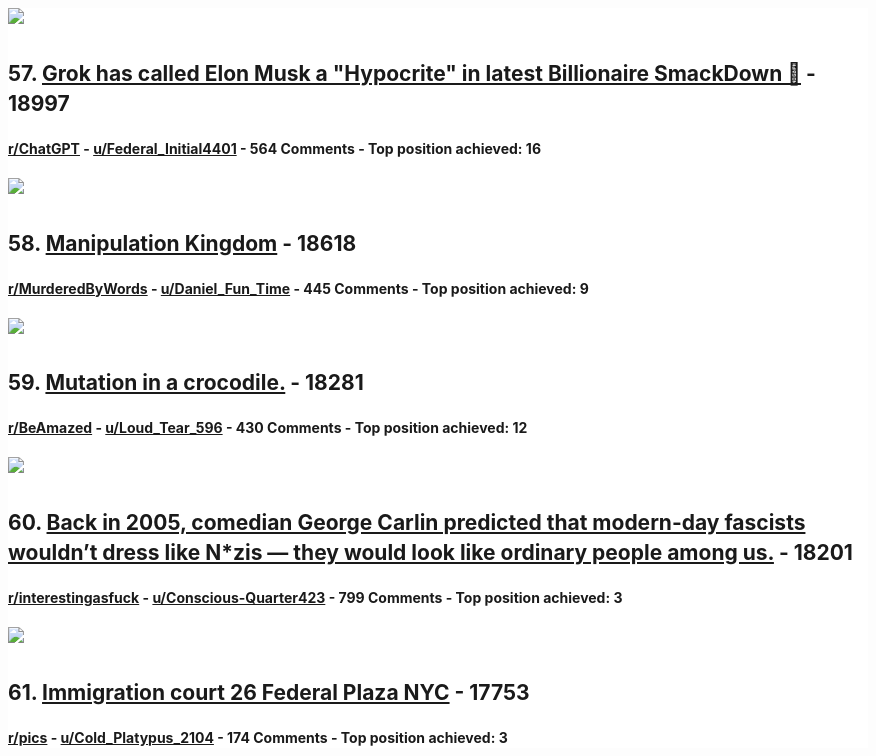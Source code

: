 <a href="https://i.redd.it/cdhkh9d9hoif1.jpeg"><img src="https://b.thumbs.redditmedia.com/SiVtr7A4YuR5yHmSTaFNNzs2pgG4tfRpw1qsLhh2B0E.jpg"></img></a>

## 57. [Grok has called Elon Musk a "Hypocrite" in latest Billionaire SmackDown 🍿](http://reddit.com/r/ChatGPT/comments/1moe1yj/grok_has_called_elon_musk_a_hypocrite_in_latest/) - 18997
#### [r/ChatGPT](http://reddit.com/r/ChatGPT) - [u/Federal_Initial4401](http://reddit.com/u/Federal_Initial4401) - 564 Comments - Top position achieved: 16

<a href="https://i.redd.it/nh9e2mpvbmif1.jpeg"><img src="https://b.thumbs.redditmedia.com/e7YjKENG8vVDa6bEo2ir7Oj8DdUiXOldWDwnump6v-k.jpg"></img></a>

## 58. [Manipulation Kingdom](http://reddit.com/r/MurderedByWords/comments/1mo1xrl/manipulation_kingdom/) - 18618
#### [r/MurderedByWords](http://reddit.com/r/MurderedByWords) - [u/Daniel_Fun_Time](http://reddit.com/u/Daniel_Fun_Time) - 445 Comments - Top position achieved: 9

<a href="https://i.redd.it/lgmaqo5ngjif1.jpeg"><img src="https://b.thumbs.redditmedia.com/X1MJqHHyVJkeljxoSG9QGhDgtRxS81DkXd_CZS-3TpA.jpg"></img></a>

## 59. [Mutation in a crocodile.](http://reddit.com/r/BeAmazed/comments/1moh1tr/mutation_in_a_crocodile/) - 18281
#### [r/BeAmazed](http://reddit.com/r/BeAmazed) - [u/Loud_Tear_596](http://reddit.com/u/Loud_Tear_596) - 430 Comments - Top position achieved: 12

<a href="https://i.redd.it/5ui6yhobvmif1.jpeg"><img src="https://b.thumbs.redditmedia.com/eS44yPZQ6j0YtQpo5DKfB0YUeCePgvfCH_KXI8U7zgg.jpg"></img></a>

## 60. [Back in 2005, comedian George Carlin predicted that modern-day fascists wouldn’t dress like N*zis — they would look like ordinary people among us.](http://reddit.com/r/interestingasfuck/comments/1moqdzk/back_in_2005_comedian_george_carlin_predicted/) - 18201
#### [r/interestingasfuck](http://reddit.com/r/interestingasfuck) - [u/Conscious-Quarter423](http://reddit.com/u/Conscious-Quarter423) - 799 Comments - Top position achieved: 3

<a href="https://v.redd.it/hb0fgd3kpoif1"><img src="https://external-preview.redd.it/OGR2M3VkM2twb2lmMevr4jAV-E3oH0-WrJW4mjbwRfU4vD4IAwekhsQrYLYm.png?width=140&amp;height=140&amp;crop=140:140,smart&amp;format=jpg&amp;v=enabled&amp;lthumb=true&amp;s=2745b405ce2142955a41f4d76f39a0cf9157f889"></img></a>

## 61. [Immigration court 26 Federal Plaza NYC](http://reddit.com/r/pics/comments/1modit2/immigration_court_26_federal_plaza_nyc/) - 17753
#### [r/pics](http://reddit.com/r/pics) - [u/Cold_Platypus_2104](http://reddit.com/u/Cold_Platypus_2104) - 174 Comments - Top position achieved: 3
